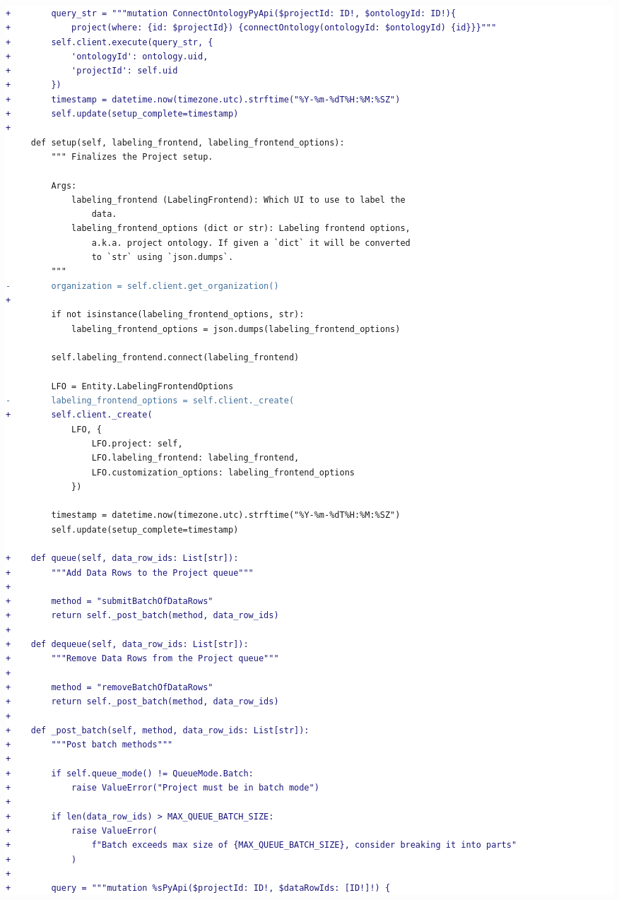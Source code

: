```diff
+        query_str = """mutation ConnectOntologyPyApi($projectId: ID!, $ontologyId: ID!){
+            project(where: {id: $projectId}) {connectOntology(ontologyId: $ontologyId) {id}}}"""
+        self.client.execute(query_str, {
+            'ontologyId': ontology.uid,
+            'projectId': self.uid
+        })
+        timestamp = datetime.now(timezone.utc).strftime("%Y-%m-%dT%H:%M:%SZ")
+        self.update(setup_complete=timestamp)
+
     def setup(self, labeling_frontend, labeling_frontend_options):
         """ Finalizes the Project setup.
 
         Args:
             labeling_frontend (LabelingFrontend): Which UI to use to label the
                 data.
             labeling_frontend_options (dict or str): Labeling frontend options,
                 a.k.a. project ontology. If given a `dict` it will be converted
                 to `str` using `json.dumps`.
         """
-        organization = self.client.get_organization()
+
         if not isinstance(labeling_frontend_options, str):
             labeling_frontend_options = json.dumps(labeling_frontend_options)
 
         self.labeling_frontend.connect(labeling_frontend)
 
         LFO = Entity.LabelingFrontendOptions
-        labeling_frontend_options = self.client._create(
+        self.client._create(
             LFO, {
                 LFO.project: self,
                 LFO.labeling_frontend: labeling_frontend,
                 LFO.customization_options: labeling_frontend_options
             })
 
         timestamp = datetime.now(timezone.utc).strftime("%Y-%m-%dT%H:%M:%SZ")
         self.update(setup_complete=timestamp)
 
+    def queue(self, data_row_ids: List[str]):
+        """Add Data Rows to the Project queue"""
+
+        method = "submitBatchOfDataRows"
+        return self._post_batch(method, data_row_ids)
+
+    def dequeue(self, data_row_ids: List[str]):
+        """Remove Data Rows from the Project queue"""
+
+        method = "removeBatchOfDataRows"
+        return self._post_batch(method, data_row_ids)
+
+    def _post_batch(self, method, data_row_ids: List[str]):
+        """Post batch methods"""
+
+        if self.queue_mode() != QueueMode.Batch:
+            raise ValueError("Project must be in batch mode")
+
+        if len(data_row_ids) > MAX_QUEUE_BATCH_SIZE:
+            raise ValueError(
+                f"Batch exceeds max size of {MAX_QUEUE_BATCH_SIZE}, consider breaking it into parts"
+            )
+
+        query = """mutation %sPyApi($projectId: ID!, $dataRowIds: [ID!]!) {
```